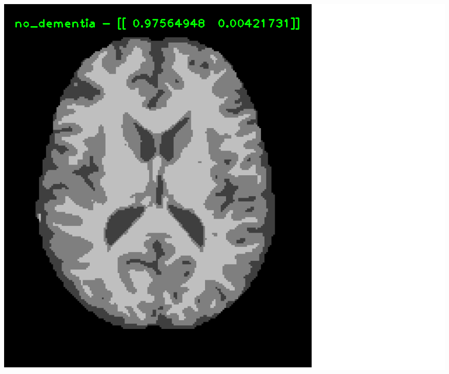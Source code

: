 ![FSL_SEG MRI - Nondemented](screenshots/OAS1_0018_MR1_mpr_n4_anon_111_t88_masked_gfc_fseg_tra_90.png?raw=true)
